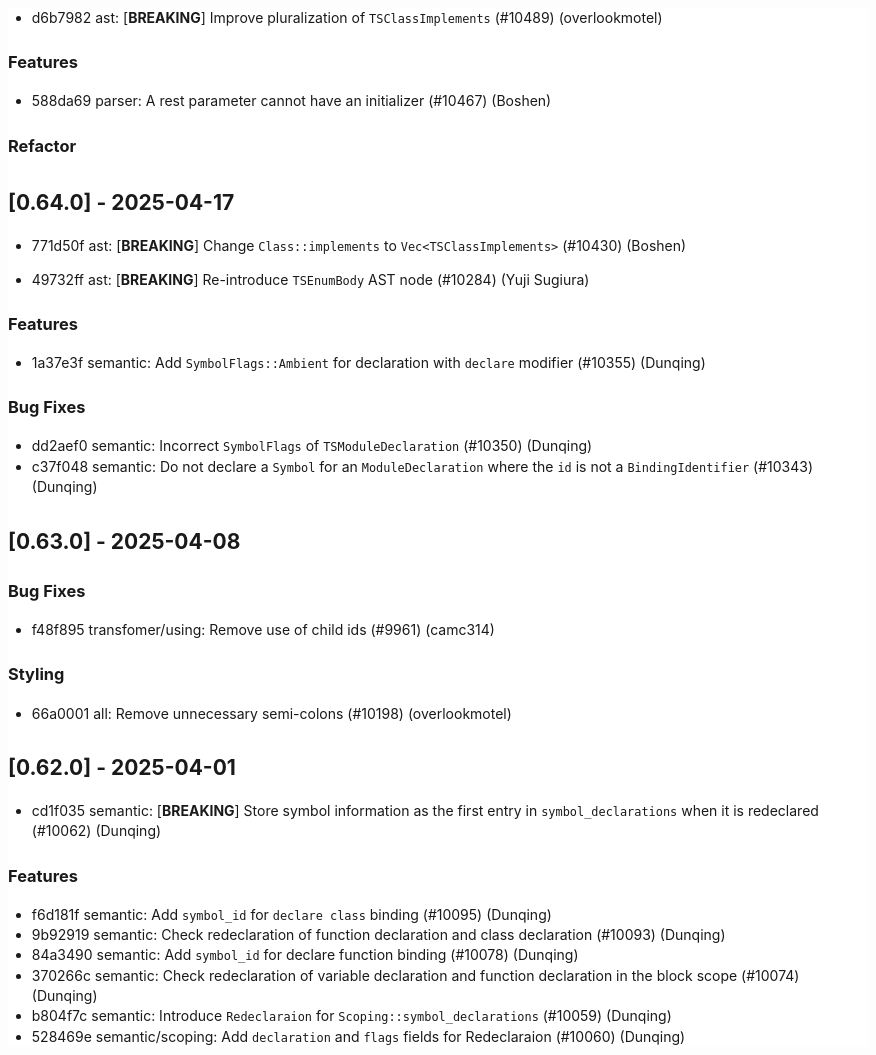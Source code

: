 - d6b7982 ast: [**BREAKING**] Improve pluralization of `TSClassImplements` (#10489) (overlookmotel)

### Features

- 588da69 parser: A rest parameter cannot have an initializer (#10467) (Boshen)

### Refactor


## [0.64.0] - 2025-04-17

- 771d50f ast: [**BREAKING**] Change `Class::implements` to `Vec<TSClassImplements>` (#10430) (Boshen)

- 49732ff ast: [**BREAKING**] Re-introduce `TSEnumBody` AST node (#10284) (Yuji Sugiura)

### Features

- 1a37e3f semantic: Add `SymbolFlags::Ambient` for declaration with `declare` modifier (#10355) (Dunqing)

### Bug Fixes

- dd2aef0 semantic: Incorrect `SymbolFlags` of `TSModuleDeclaration` (#10350) (Dunqing)
- c37f048 semantic: Do not declare a `Symbol` for an `ModuleDeclaration` where the `id` is not a `BindingIdentifier` (#10343) (Dunqing)

## [0.63.0] - 2025-04-08

### Bug Fixes

- f48f895 transfomer/using: Remove use of child ids (#9961) (camc314)

### Styling

- 66a0001 all: Remove unnecessary semi-colons (#10198) (overlookmotel)

## [0.62.0] - 2025-04-01

- cd1f035 semantic: [**BREAKING**] Store symbol information as the first entry in `symbol_declarations` when it is redeclared (#10062) (Dunqing)

### Features

- f6d181f semantic: Add `symbol_id` for `declare class` binding (#10095) (Dunqing)
- 9b92919 semantic: Check redeclaration of function declaration and class declaration (#10093) (Dunqing)
- 84a3490 semantic: Add `symbol_id` for declare function binding (#10078) (Dunqing)
- 370266c semantic: Check redeclaration of variable declaration and function declaration in the block scope (#10074) (Dunqing)
- b804f7c semantic: Introduce `Redeclaraion` for `Scoping::symbol_declarations` (#10059) (Dunqing)
- 528469e semantic/scoping: Add `declaration` and `flags` fields for Redeclaraion (#10060) (Dunqing)
